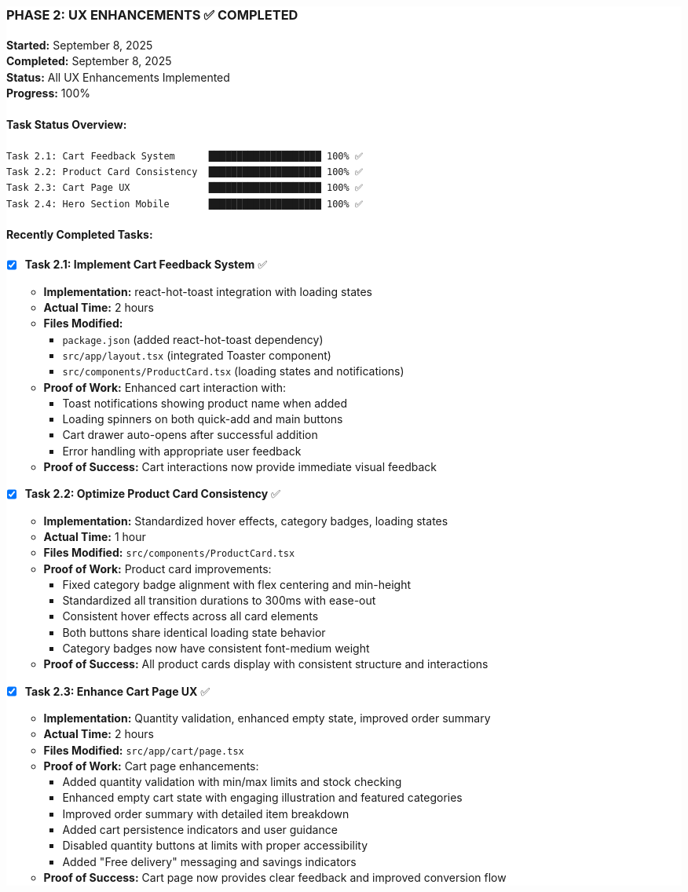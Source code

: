 ### PHASE 2: UX ENHANCEMENTS ✅ COMPLETED
**Started:** September 8, 2025  
**Completed:** September 8, 2025  
**Status:** All UX Enhancements Implemented  
**Progress:** 100%

#### Task Status Overview:
```
Task 2.1: Cart Feedback System      ████████████████████ 100% ✅
Task 2.2: Product Card Consistency  ████████████████████ 100% ✅
Task 2.3: Cart Page UX              ████████████████████ 100% ✅
Task 2.4: Hero Section Mobile       ████████████████████ 100% ✅
```

#### Recently Completed Tasks:
- [x] **Task 2.1: Implement Cart Feedback System** ✅
  - **Implementation:** react-hot-toast integration with loading states
  - **Actual Time:** 2 hours
  - **Files Modified:** 
    - `package.json` (added react-hot-toast dependency)
    - `src/app/layout.tsx` (integrated Toaster component)
    - `src/components/ProductCard.tsx` (loading states and notifications)
  - **Proof of Work:** Enhanced cart interaction with:
    - Toast notifications showing product name when added
    - Loading spinners on both quick-add and main buttons
    - Cart drawer auto-opens after successful addition
    - Error handling with appropriate user feedback
  - **Proof of Success:** Cart interactions now provide immediate visual feedback

- [x] **Task 2.2: Optimize Product Card Consistency** ✅
  - **Implementation:** Standardized hover effects, category badges, loading states
  - **Actual Time:** 1 hour
  - **Files Modified:** `src/components/ProductCard.tsx`
  - **Proof of Work:** Product card improvements:
    - Fixed category badge alignment with flex centering and min-height
    - Standardized all transition durations to 300ms with ease-out
    - Consistent hover effects across all card elements
    - Both buttons share identical loading state behavior
    - Category badges now have consistent font-medium weight
  - **Proof of Success:** All product cards display with consistent structure and interactions

- [x] **Task 2.3: Enhance Cart Page UX** ✅
  - **Implementation:** Quantity validation, enhanced empty state, improved order summary
  - **Actual Time:** 2 hours
  - **Files Modified:** `src/app/cart/page.tsx`
  - **Proof of Work:** Cart page enhancements:
    - Added quantity validation with min/max limits and stock checking
    - Enhanced empty cart state with engaging illustration and featured categories
    - Improved order summary with detailed item breakdown
    - Added cart persistence indicators and user guidance
    - Disabled quantity buttons at limits with proper accessibility
    - Added "Free delivery" messaging and savings indicators
  - **Proof of Success:** Cart page now provides clear feedback and improved conversion flow
